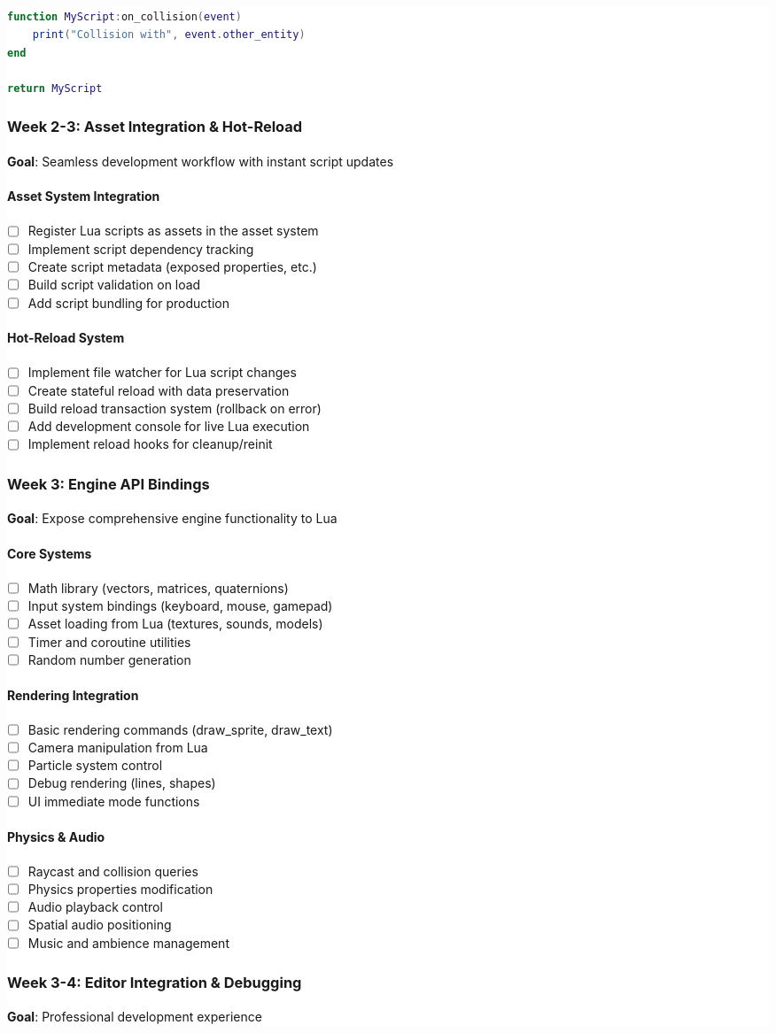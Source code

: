 ```lua
function MyScript:on_collision(event)
    print("Collision with", event.other_entity)
end

return MyScript
```

### Week 2-3: Asset Integration & Hot-Reload
**Goal**: Seamless development workflow with instant script updates

#### Asset System Integration
- [ ] Register Lua scripts as assets in the asset system
- [ ] Implement script dependency tracking
- [ ] Create script metadata (exposed properties, etc.)
- [ ] Build script validation on load
- [ ] Add script bundling for production

#### Hot-Reload System
- [ ] Implement file watcher for Lua script changes
- [ ] Create stateful reload with data preservation
- [ ] Build reload transaction system (rollback on error)
- [ ] Add development console for live Lua execution
- [ ] Implement reload hooks for cleanup/reinit

### Week 3: Engine API Bindings
**Goal**: Expose comprehensive engine functionality to Lua

#### Core Systems
- [ ] Math library (vectors, matrices, quaternions)
- [ ] Input system bindings (keyboard, mouse, gamepad)
- [ ] Asset loading from Lua (textures, sounds, models)
- [ ] Timer and coroutine utilities
- [ ] Random number generation

#### Rendering Integration
- [ ] Basic rendering commands (draw_sprite, draw_text)
- [ ] Camera manipulation from Lua
- [ ] Particle system control
- [ ] Debug rendering (lines, shapes)
- [ ] UI immediate mode functions

#### Physics & Audio
- [ ] Raycast and collision queries
- [ ] Physics properties modification
- [ ] Audio playback control
- [ ] Spatial audio positioning
- [ ] Music and ambience management

### Week 3-4: Editor Integration & Debugging
**Goal**: Professional development experience
